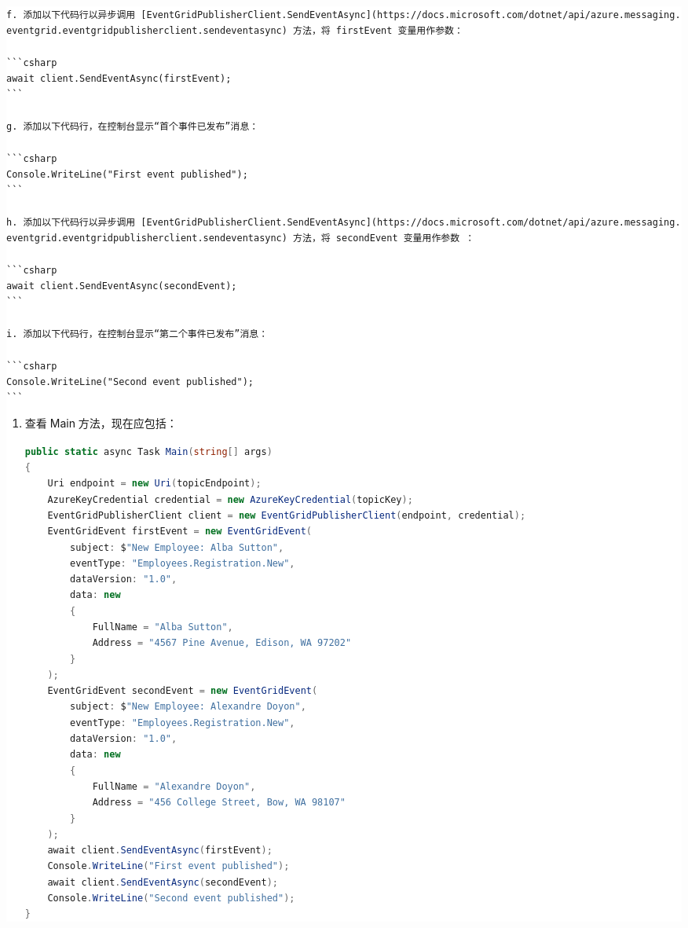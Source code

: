     f. 添加以下代码行以异步调用 [EventGridPublisherClient.SendEventAsync](https://docs.microsoft.com/dotnet/api/azure.messaging.eventgrid.eventgridpublisherclient.sendeventasync) 方法，将 firstEvent 变量用作参数：

    ```csharp
    await client.SendEventAsync(firstEvent);
    ```

    g. 添加以下代码行，在控制台显示“首个事件已发布”消息：

    ```csharp
    Console.WriteLine("First event published");
    ```

    h. 添加以下代码行以异步调用 [EventGridPublisherClient.SendEventAsync](https://docs.microsoft.com/dotnet/api/azure.messaging.eventgrid.eventgridpublisherclient.sendeventasync) 方法，将 secondEvent 变量用作参数 ：

    ```csharp
    await client.SendEventAsync(secondEvent);
    ```

    i. 添加以下代码行，在控制台显示“第二个事件已发布”消息：

    ```csharp
    Console.WriteLine("Second event published");
    ```

1. 查看 Main 方法，现在应包括：

    ```csharp
    public static async Task Main(string[] args)
    {
        Uri endpoint = new Uri(topicEndpoint);
        AzureKeyCredential credential = new AzureKeyCredential(topicKey);
        EventGridPublisherClient client = new EventGridPublisherClient(endpoint, credential);
        EventGridEvent firstEvent = new EventGridEvent(
            subject: $"New Employee: Alba Sutton",
            eventType: "Employees.Registration.New",
            dataVersion: "1.0",
            data: new
            {
                FullName = "Alba Sutton",
                Address = "4567 Pine Avenue, Edison, WA 97202"
            }
        );
        EventGridEvent secondEvent = new EventGridEvent(
            subject: $"New Employee: Alexandre Doyon",
            eventType: "Employees.Registration.New",
            dataVersion: "1.0",
            data: new
            {
                FullName = "Alexandre Doyon",
                Address = "456 College Street, Bow, WA 98107"
            }
        );
        await client.SendEventAsync(firstEvent);
        Console.WriteLine("First event published");
        await client.SendEventAsync(secondEvent);
        Console.WriteLine("Second event published");
    }
    ```
